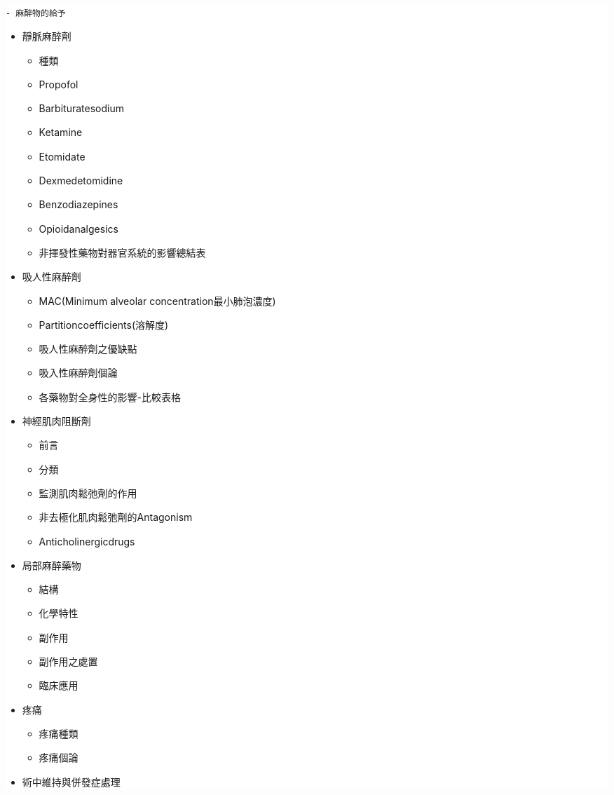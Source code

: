     - 麻醉物的給予

  - 靜脈麻醉劑

    - 種類

    - Propofol

    - Barbituratesodium

    - Ketamine

    - Etomidate

    - Dexmedetomidine

    - Benzodiazepines

    - Opioidanalgesics

    - 非揮發性藥物對器官系統的影響總結表

  - 吸人性麻醉劑

    - MAC(Minimum alveolar concentration最小肺泡濃度)

    - Partitioncoefficients(溶解度)

    - 吸人性麻醉劑之優缺點

    - 吸入性麻醉劑個論

    - 各藥物對全身性的影響-比較表格

  - 神經肌肉阻斷劑

    - 前言

    - 分類

    - 監測肌肉鬆弛劑的作用

    - 非去極化肌肉鬆弛劑的Antagonism

    - Anticholinergicdrugs

  - 局部麻醉藥物

    - 結構

    - 化學特性

    - 副作用

    - 副作用之處置

    - 臨床應用

  - 疼痛

    - 疼痛種類

    - 疼痛個論

  - 術中維持與併發症處理
